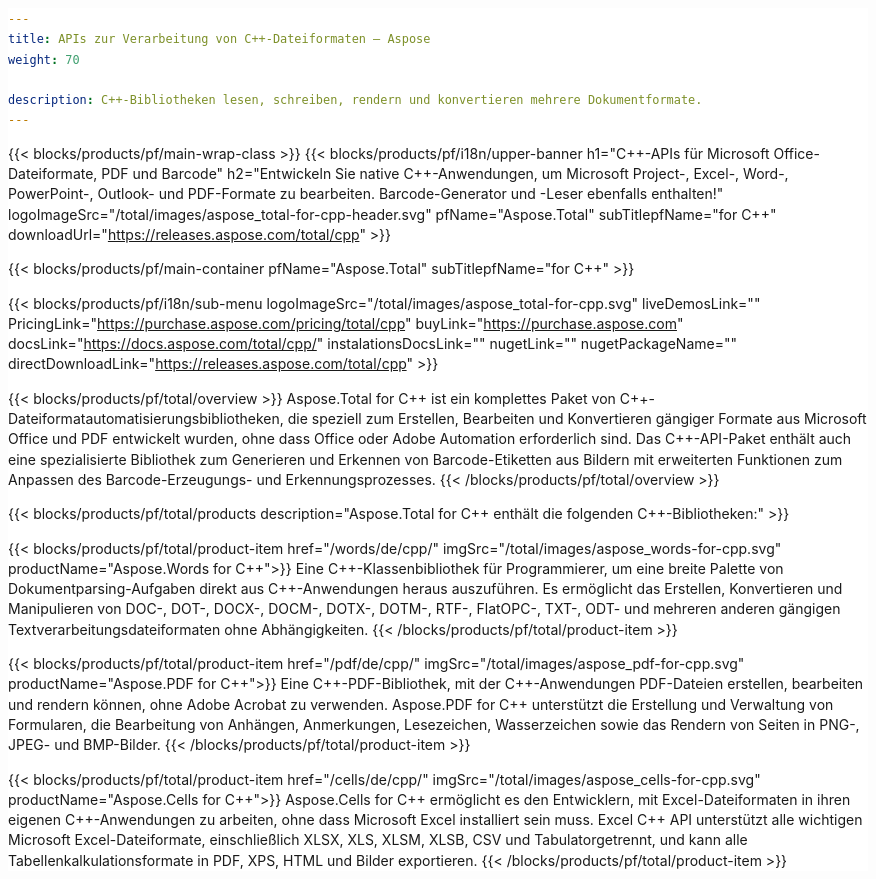 ```yaml
---
title: APIs zur Verarbeitung von C++-Dateiformaten – Aspose 
weight: 70

description: C++-Bibliotheken lesen, schreiben, rendern und konvertieren mehrere Dokumentformate.
---
```


{{< blocks/products/pf/main-wrap-class >}}
{{< blocks/products/pf/i18n/upper-banner h1="C++-APIs für Microsoft Office-Dateiformate, PDF und Barcode" h2="Entwickeln Sie native C++-Anwendungen, um Microsoft Project-, Excel-, Word-, PowerPoint-, Outlook- und PDF-Formate zu bearbeiten. Barcode-Generator und -Leser ebenfalls enthalten!" logoImageSrc="/total/images/aspose_total-for-cpp-header.svg" pfName="Aspose.Total" subTitlepfName="for C++" downloadUrl="https://releases.aspose.com/total/cpp" >}}

{{< blocks/products/pf/main-container pfName="Aspose.Total" subTitlepfName="for C++" >}}

{{< blocks/products/pf/i18n/sub-menu logoImageSrc="/total/images/aspose_total-for-cpp.svg" liveDemosLink="" PricingLink="https://purchase.aspose.com/pricing/total/cpp" buyLink="https://purchase.aspose.com" docsLink="https://docs.aspose.com/total/cpp/" instalationsDocsLink="" nugetLink="" nugetPackageName="" directDownloadLink="https://releases.aspose.com/total/cpp" >}}

{{< blocks/products/pf/total/overview >}}
Aspose.Total for C++ ist ein komplettes Paket von C++-Dateiformatautomatisierungsbibliotheken, die speziell zum Erstellen, Bearbeiten und Konvertieren gängiger Formate aus Microsoft Office und PDF entwickelt wurden, ohne dass Office oder Adobe Automation erforderlich sind. Das C++-API-Paket enthält auch eine spezialisierte Bibliothek zum Generieren und Erkennen von Barcode-Etiketten aus Bildern mit erweiterten Funktionen zum Anpassen des Barcode-Erzeugungs- und Erkennungsprozesses.
{{< /blocks/products/pf/total/overview >}}

{{< blocks/products/pf/total/products description="Aspose.Total for C++ enthält die folgenden C++-Bibliotheken:" >}}

{{< blocks/products/pf/total/product-item href="/words/de/cpp/" imgSrc="/total/images/aspose_words-for-cpp.svg" productName="Aspose.Words for C++">}}
Eine C++-Klassenbibliothek für Programmierer, um eine breite Palette von Dokumentparsing-Aufgaben direkt aus C++-Anwendungen heraus auszuführen. Es ermöglicht das Erstellen, Konvertieren und Manipulieren von DOC-, DOT-, DOCX-, DOCM-, DOTX-, DOTM-, RTF-, FlatOPC-, TXT-, ODT- und mehreren anderen gängigen Textverarbeitungsdateiformaten ohne Abhängigkeiten.
{{< /blocks/products/pf/total/product-item >}}

{{< blocks/products/pf/total/product-item href="/pdf/de/cpp/" imgSrc="/total/images/aspose_pdf-for-cpp.svg" productName="Aspose.PDF for C++">}}
Eine C++-PDF-Bibliothek, mit der C++-Anwendungen PDF-Dateien erstellen, bearbeiten und rendern können, ohne Adobe Acrobat zu verwenden. Aspose.PDF for C++ unterstützt die Erstellung und Verwaltung von Formularen, die Bearbeitung von Anhängen, Anmerkungen, Lesezeichen, Wasserzeichen sowie das Rendern von Seiten in PNG-, JPEG- und BMP-Bilder.
{{< /blocks/products/pf/total/product-item >}}

{{< blocks/products/pf/total/product-item href="/cells/de/cpp/" imgSrc="/total/images/aspose_cells-for-cpp.svg" productName="Aspose.Cells for C++">}}
Aspose.Cells for C++ ermöglicht es den Entwicklern, mit Excel-Dateiformaten in ihren eigenen C++-Anwendungen zu arbeiten, ohne dass Microsoft Excel installiert sein muss. Excel C++ API unterstützt alle wichtigen Microsoft Excel-Dateiformate, einschließlich XLSX, XLS, XLSM, XLSB, CSV und Tabulatorgetrennt, und kann alle Tabellenkalkulationsformate in PDF, XPS, HTML und Bilder exportieren.
{{< /blocks/products/pf/total/product-item >}}

